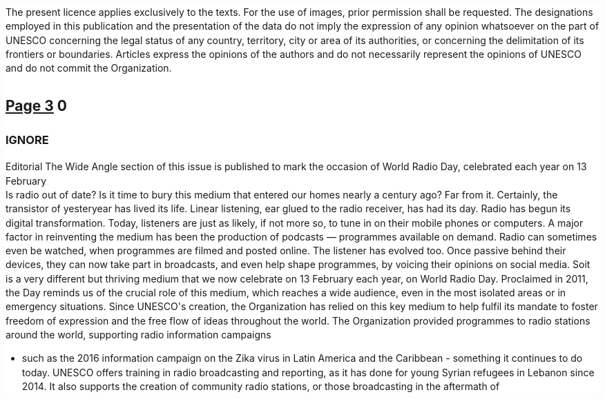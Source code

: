 The present licence applies exclusively to the texts. For the 
use of images, prior permission shall be requested. 
The designations employed in this publication and 
the presentation of the data do not imply the expression of 
any opinion whatsoever on the part of UNESCO concerning 
the legal status of any country, territory, city or area of its 
authorities, or concerning the delimitation of its frontiers 
or boundaries. 
Articles express the opinions of the authors and do not 
necessarily represent the opinions of UNESCO and do not 
commit the Organization.

## [Page 3](372603eng.pdf#page=3) 0

### IGNORE

Editorial 
The Wide Angle section of this issue is published 
to mark the occasion of World Radio Day, 
celebrated each year on 13 February   
Is radio out of date? Is it time to bury this 
medium that entered our homes nearly 
a century ago? Far from it. Certainly, the 
transistor of yesteryear has lived its life. 
Linear listening, ear glued to the radio 
receiver, has had its day. Radio has begun 
its digital transformation. Today, listeners 
are just as likely, if not more so, to tune 
in on their mobile phones or computers. 
A major factor in reinventing the medium 
has been the production of podcasts 
— programmes available on demand. 
Radio can sometimes even be watched, 
when programmes are filmed and posted 
online. The listener has evolved too. Once 
passive behind their devices, they can 
now take part in broadcasts, and even 
help shape programmes, by voicing their 
opinions on social media. 
Soit is a very different but thriving 
medium that we now celebrate on 
13 February each year, on World Radio 
Day. Proclaimed in 2011, the Day reminds 
us of the crucial role of this medium, 
which reaches a wide audience, even in 
the most isolated areas or in emergency 
situations. Since UNESCO's creation, 
the Organization has relied on this key 
medium to help fulfil its mandate to 
foster freedom of expression and the free 
flow of ideas throughout the world. 
The Organization provided programmes 
to radio stations around the world, 
supporting radio information campaigns 
- such as the 2016 information campaign 
on the Zika virus in Latin America and 
the Caribbean - something it continues 
to do today. UNESCO offers training in 
radio broadcasting and reporting, as it 
has done for young Syrian refugees in 
Lebanon since 2014. It also supports the 
creation of community radio stations, or 
those broadcasting in the aftermath of 